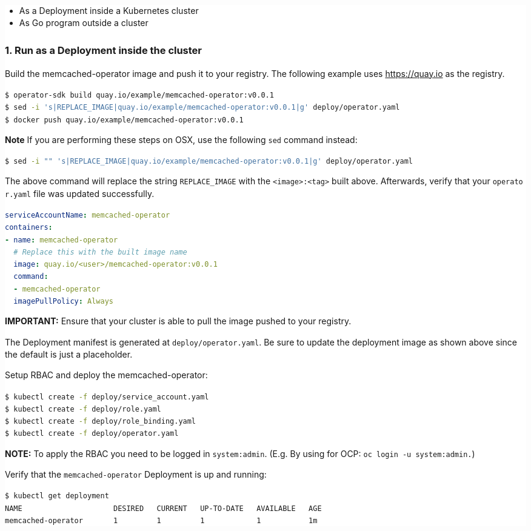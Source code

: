 * As a Deployment inside a Kubernetes cluster
* As Go program outside a cluster

### 1. Run as a Deployment inside the cluster

Build the memcached-operator image and push it to your registry. The following example uses https://quay.io as the registry.

```sh
$ operator-sdk build quay.io/example/memcached-operator:v0.0.1
$ sed -i 's|REPLACE_IMAGE|quay.io/example/memcached-operator:v0.0.1|g' deploy/operator.yaml
$ docker push quay.io/example/memcached-operator:v0.0.1
```

**Note**
If you are performing these steps on OSX, use the following `sed` command instead:
```sh
$ sed -i "" 's|REPLACE_IMAGE|quay.io/example/memcached-operator:v0.0.1|g' deploy/operator.yaml
```

The above command will replace the string `REPLACE_IMAGE` with the `<image>:<tag>` built above. Afterwards, verify that your `operator.yaml` file was updated successfully.

```yaml
serviceAccountName: memcached-operator
containers:
- name: memcached-operator
  # Replace this with the built image name
  image: quay.io/<user>/memcached-operator:v0.0.1
  command:
  - memcached-operator
  imagePullPolicy: Always
```

**IMPORTANT:** Ensure that your cluster is able to pull the image pushed to your registry.

The Deployment manifest is generated at `deploy/operator.yaml`. Be sure to update the deployment image as shown above since the default is just a placeholder.

Setup RBAC and deploy the memcached-operator:

```sh
$ kubectl create -f deploy/service_account.yaml
$ kubectl create -f deploy/role.yaml
$ kubectl create -f deploy/role_binding.yaml
$ kubectl create -f deploy/operator.yaml
```

**NOTE:** To apply the RBAC you need to be logged in `system:admin`. (E.g. By using for OCP: `oc login -u system:admin.`)

Verify that the `memcached-operator` Deployment is up and running:

```sh
$ kubectl get deployment
NAME                     DESIRED   CURRENT   UP-TO-DATE   AVAILABLE   AGE
memcached-operator       1         1         1            1           1m
```

